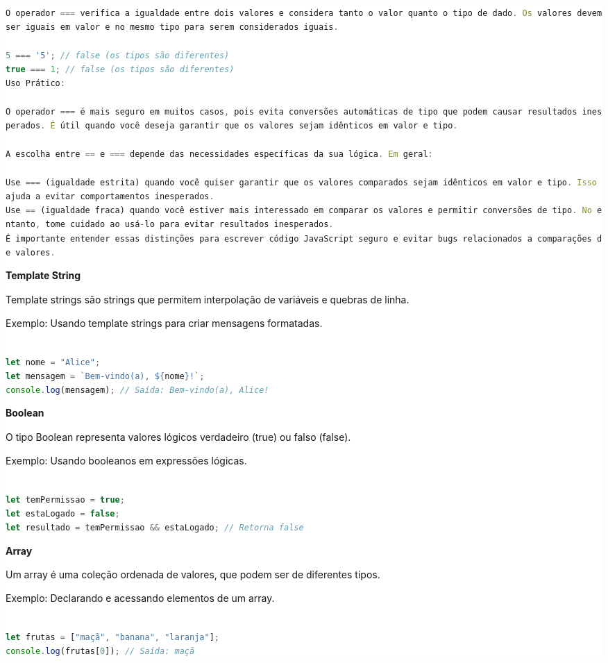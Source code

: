 ~~~javascript
O operador === verifica a igualdade entre dois valores e considera tanto o valor quanto o tipo de dado. Os valores devem ser iguais em valor e no mesmo tipo para serem considerados iguais.

5 === '5'; // false (os tipos são diferentes)
true === 1; // false (os tipos são diferentes)
Uso Prático:

O operador === é mais seguro em muitos casos, pois evita conversões automáticas de tipo que podem causar resultados inesperados. É útil quando você deseja garantir que os valores sejam idênticos em valor e tipo.

A escolha entre == e === depende das necessidades específicas da sua lógica. Em geral:

Use === (igualdade estrita) quando você quiser garantir que os valores comparados sejam idênticos em valor e tipo. Isso ajuda a evitar comportamentos inesperados.
Use == (igualdade fraca) quando você estiver mais interessado em comparar os valores e permitir conversões de tipo. No entanto, tome cuidado ao usá-lo para evitar resultados inesperados.
É importante entender essas distinções para escrever código JavaScript seguro e evitar bugs relacionados a comparações de valores.

~~~

**Template String**

Template strings são strings que permitem interpolação de variáveis e quebras de linha.

Exemplo: Usando template strings para criar mensagens formatadas.

~~~javascript

let nome = "Alice";
let mensagem = `Bem-vindo(a), ${nome}!`;
console.log(mensagem); // Saída: Bem-vindo(a), Alice!

~~~

**Boolean**

O tipo Boolean representa valores lógicos verdadeiro (true) ou falso (false).

Exemplo: Usando booleanos em expressões lógicas.

~~~javascript

let temPermissao = true;
let estaLogado = false;
let resultado = temPermissao && estaLogado; // Retorna false

~~~

**Array**

Um array é uma coleção ordenada de valores, que podem ser de diferentes tipos.

Exemplo: Declarando e acessando elementos de um array.

~~~javascript

let frutas = ["maçã", "banana", "laranja"];
console.log(frutas[0]); // Saída: maçã

~~~
